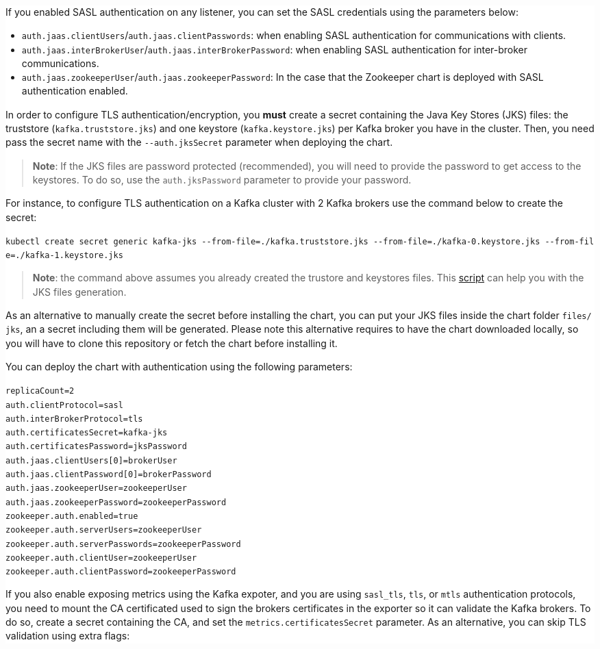 If you enabled SASL authentication on any listener, you can set the SASL credentials using the parameters below:

- `auth.jaas.clientUsers`/`auth.jaas.clientPasswords`: when enabling SASL authentication for communications with clients.
- `auth.jaas.interBrokerUser`/`auth.jaas.interBrokerPassword`:  when enabling SASL authentication for inter-broker communications.
- `auth.jaas.zookeeperUser`/`auth.jaas.zookeeperPassword`: In the case that the Zookeeper chart is deployed with SASL authentication enabled.

In order to configure TLS authentication/encryption, you **must** create a secret containing the Java Key Stores (JKS) files: the truststore (`kafka.truststore.jks`) and one keystore (`kafka.keystore.jks`) per Kafka broker you have in the cluster. Then, you need pass the secret name with the `--auth.jksSecret` parameter when deploying the chart.

> **Note**: If the JKS files are password protected (recommended), you will need to provide the password to get access to the keystores. To do so, use the `auth.jksPassword` parameter to provide your password.

For instance, to configure TLS authentication on a Kafka cluster with 2 Kafka brokers use the command below to create the secret:

```console
kubectl create secret generic kafka-jks --from-file=./kafka.truststore.jks --from-file=./kafka-0.keystore.jks --from-file=./kafka-1.keystore.jks
```

> **Note**: the command above assumes you already created the trustore and keystores files. This [script](https://raw.githubusercontent.com/confluentinc/confluent-platform-security-tools/master/kafka-generate-ssl.sh) can help you with the JKS files generation.

As an alternative to manually create the secret before installing the chart, you can put your JKS files inside the chart folder `files/jks`, an a secret including them will be generated. Please note this alternative requires to have the chart downloaded locally, so you will have to clone this repository or fetch the chart before installing it.

You can deploy the chart with authentication using the following parameters:

```console
replicaCount=2
auth.clientProtocol=sasl
auth.interBrokerProtocol=tls
auth.certificatesSecret=kafka-jks
auth.certificatesPassword=jksPassword
auth.jaas.clientUsers[0]=brokerUser
auth.jaas.clientPassword[0]=brokerPassword
auth.jaas.zookeeperUser=zookeeperUser
auth.jaas.zookeeperPassword=zookeeperPassword
zookeeper.auth.enabled=true
zookeeper.auth.serverUsers=zookeeperUser
zookeeper.auth.serverPasswords=zookeeperPassword
zookeeper.auth.clientUser=zookeeperUser
zookeeper.auth.clientPassword=zookeeperPassword
```

If you also enable exposing metrics using the Kafka expoter, and you are using `sasl_tls`, `tls`, or `mtls` authentication protocols, you need to mount the CA certificated used to sign the brokers certificates in the exporter so it can validate the Kafka brokers. To do so, create a secret containing the CA, and set the `metrics.certificatesSecret` parameter. As an alternative, you can skip TLS validation using extra flags:
